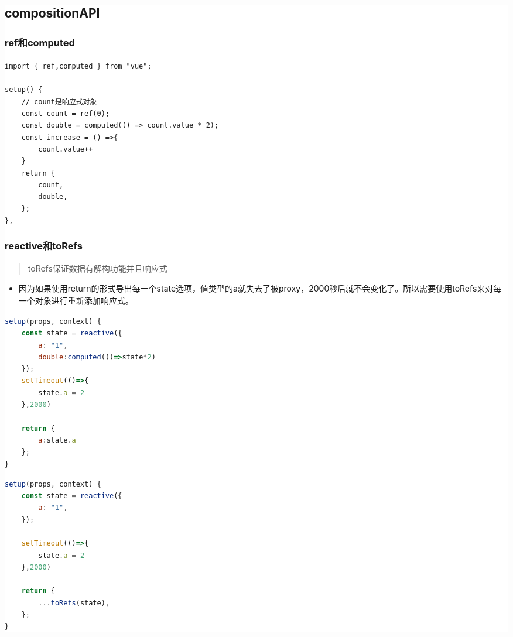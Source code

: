 ## compositionAPI

### ref和computed

```JS
import { ref,computed } from "vue";

setup() {
    // count是响应式对象
    const count = ref(0);
    const double = computed(() => count.value * 2);
	const increase = () =>{
        count.value++
    }
    return {
        count,
        double,
    };
},
```

### reactive和toRefs

>toRefs保证数据有解构功能并且响应式

- 因为如果使用return的形式导出每一个state选项，值类型的a就失去了被proxy，2000秒后就不会变化了。所以需要使用toRefs来对每一个对象进行重新添加响应式。

```js
setup(props, context) {
    const state = reactive({
        a: "1",
        double:computed(()=>state*2)
    });
    setTimeout(()=>{
        state.a = 2 
    },2000)

    return {
        a:state.a
    };
}
```

```js
setup(props, context) {
    const state = reactive({
        a: "1",
    });

    setTimeout(()=>{
        state.a = 2 
    },2000)

    return {
        ...toRefs(state),
    };
}
```
